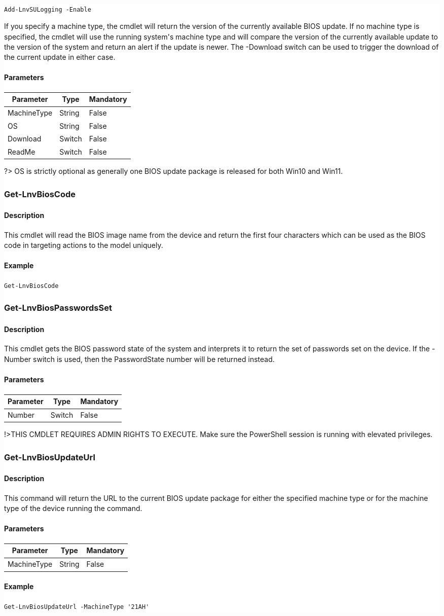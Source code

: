 ```Add-LnvSULogging -Enable```

If you specify a machine type, the cmdlet will return the version of the  currently available BIOS update. If no machine type is specified, the cmdlet will use the running system's machine type and will compare the version of the currently available update to the version of the system and return an alert if the update is newer. The -Download switch can be used to trigger the download of the current update in either case.

#### Parameters	 <!-- {docsify-ignore} -->

| Parameter | Type | Mandatory |
| --- | --- | --- |
| MachineType | String | False |
| OS | String | False |
| Download | Switch | False |
| ReadMe | Switch | False |

?> OS is strictly optional as generally one BIOS update package is released for both Win10 and Win11.

### Get-LnvBiosCode

#### Description <!-- {docsify-ignore} -->

 This cmdlet will read the BIOS image name from the device and return the first four characters which can be used as the BIOS code in targeting actions to the model uniquely.

#### Example <!-- {docsify-ignore} -->

```Get-LnvBiosCode```

### Get-LnvBiosPasswordsSet

#### Description 

This cmdlet gets the BIOS password state of the system and interprets it to return the set of passwords set on the device. If the -Number switch is used, then the PasswordState number will be returned instead.

#### Parameters	 

| Parameter | Type | Mandatory |
| --- | --- | --- |
| Number | Switch | False |

!>THIS CMDLET REQUIRES ADMIN RIGHTS TO EXECUTE. Make sure the PowerShell session is running with elevated privileges.

### Get-LnvBiosUpdateUrl

#### Description 

This command will return the URL to the current BIOS update package for either the specified machine type or for the machine type of the device running the command.

#### Parameters 

| Parameter | Type | Mandatory |
| --- | --- | --- |
| MachineType | String | False |

#### Example 

```Get-LnvBiosUpdateUrl -MachineType '21AH'```
```